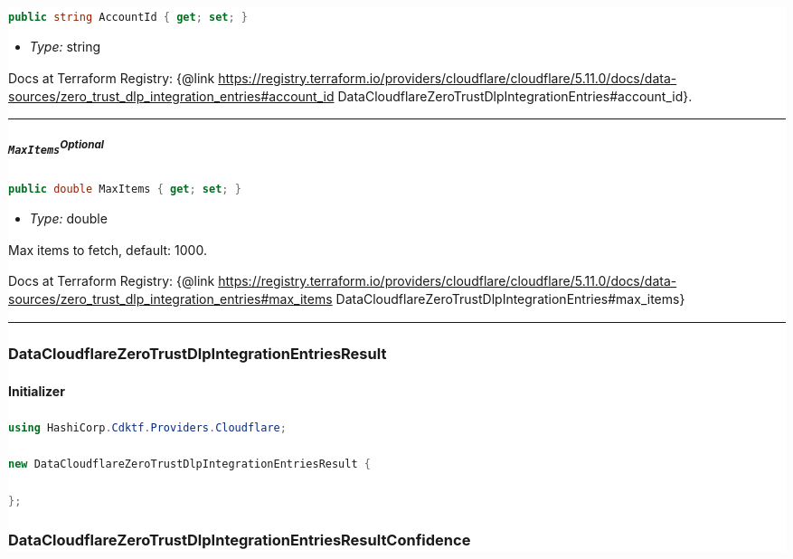 ```csharp
public string AccountId { get; set; }
```

- *Type:* string

Docs at Terraform Registry: {@link https://registry.terraform.io/providers/cloudflare/cloudflare/5.11.0/docs/data-sources/zero_trust_dlp_integration_entries#account_id DataCloudflareZeroTrustDlpIntegrationEntries#account_id}.

---

##### `MaxItems`<sup>Optional</sup> <a name="MaxItems" id="@cdktf/provider-cloudflare.dataCloudflareZeroTrustDlpIntegrationEntries.DataCloudflareZeroTrustDlpIntegrationEntriesConfig.property.maxItems"></a>

```csharp
public double MaxItems { get; set; }
```

- *Type:* double

Max items to fetch, default: 1000.

Docs at Terraform Registry: {@link https://registry.terraform.io/providers/cloudflare/cloudflare/5.11.0/docs/data-sources/zero_trust_dlp_integration_entries#max_items DataCloudflareZeroTrustDlpIntegrationEntries#max_items}

---

### DataCloudflareZeroTrustDlpIntegrationEntriesResult <a name="DataCloudflareZeroTrustDlpIntegrationEntriesResult" id="@cdktf/provider-cloudflare.dataCloudflareZeroTrustDlpIntegrationEntries.DataCloudflareZeroTrustDlpIntegrationEntriesResult"></a>

#### Initializer <a name="Initializer" id="@cdktf/provider-cloudflare.dataCloudflareZeroTrustDlpIntegrationEntries.DataCloudflareZeroTrustDlpIntegrationEntriesResult.Initializer"></a>

```csharp
using HashiCorp.Cdktf.Providers.Cloudflare;

new DataCloudflareZeroTrustDlpIntegrationEntriesResult {

};
```


### DataCloudflareZeroTrustDlpIntegrationEntriesResultConfidence <a name="DataCloudflareZeroTrustDlpIntegrationEntriesResultConfidence" id="@cdktf/provider-cloudflare.dataCloudflareZeroTrustDlpIntegrationEntries.DataCloudflareZeroTrustDlpIntegrationEntriesResultConfidence"></a>
